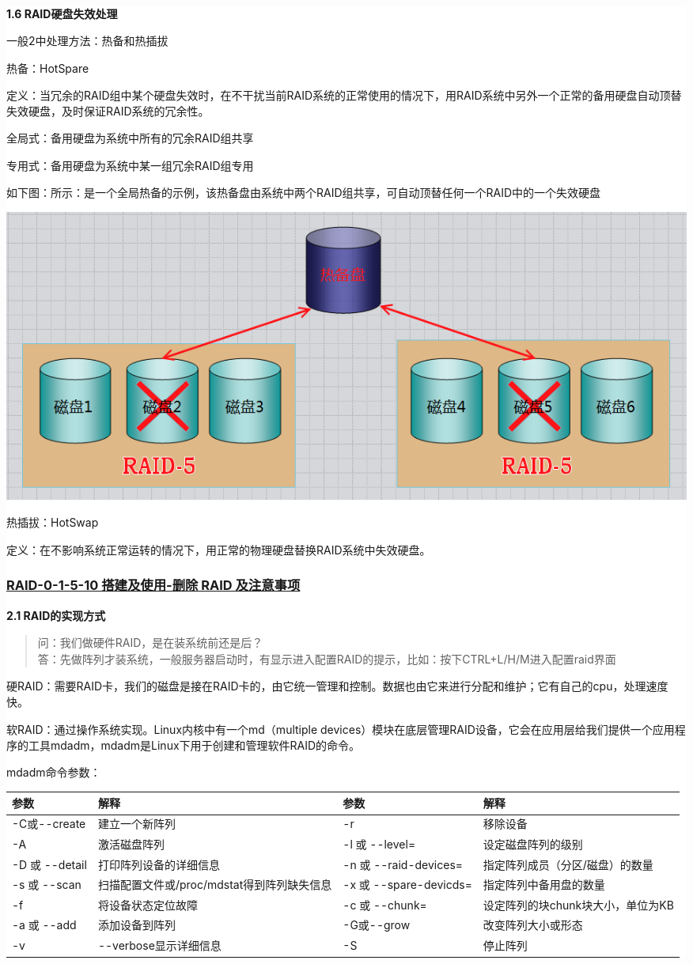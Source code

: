 **1.6 RAID硬盘失效处理**

一般2中处理方法：热备和热插拔

热备：HotSpare

定义：当冗余的RAID组中某个硬盘失效时，在不干扰当前RAID系统的正常使用的情况下，用RAID系统中另外一个正常的备用硬盘自动顶替失效硬盘，及时保证RAID系统的冗余性。

全局式：备用硬盘为系统中所有的冗余RAID组共享

专用式：备用硬盘为系统中某一组冗余RAID组专用

如下图：所示：是一个全局热备的示例，该热备盘由系统中两个RAID组共享，可自动顶替任何一个RAID中的一个失效硬盘

![热备](./img/raid-9.png)

热插拔：HotSwap

定义：在不影响系统正常运转的情况下，用正常的物理硬盘替换RAID系统中失效硬盘。

### <a href="#raid-1-5-10" id="raid-1-5-10">RAID-0-1-5-10 搭建及使用-删除 RAID 及注意事项</a>

**2.1 RAID的实现方式**

> 问：我们做硬件RAID，是在装系统前还是后？  
> 答：先做阵列才装系统，一般服务器启动时，有显示进入配置RAID的提示，比如：按下CTRL+L/H/M进入配置raid界面

硬RAID：需要RAID卡，我们的磁盘是接在RAID卡的，由它统一管理和控制。数据也由它来进行分配和维护；它有自己的cpu，处理速度快。

软RAID：通过操作系统实现。Linux内核中有一个md（multiple devices）模块在底层管理RAID设备，它会在应用层给我们提供一个应用程序的工具mdadm，mdadm是Linux下用于创建和管理软件RAID的命令。

mdadm命令参数：

| 参数 | 解释 | 参数 | 解释 |
|:----|:----|:----|:----|
| -C或--create | 建立一个新阵列 | -r | 移除设备 |
| -A | 激活磁盘阵列 | -l 或 --level= | 设定磁盘阵列的级别 |
| -D 或 --detail | 打印阵列设备的详细信息 | -n 或 --raid-devices= | 指定阵列成员（分区/磁盘）的数量 |
| -s 或 --scan | 扫描配置文件或/proc/mdstat得到阵列缺失信息 | -x 或 --spare-devicds= | 指定阵列中备用盘的数量 |
| -f | 将设备状态定位故障 | -c 或 --chunk= | 设定阵列的块chunk块大小，单位为KB |
| -a 或 --add | 添加设备到阵列 | -G或--grow | 改变阵列大小或形态 |
| -v | --verbose显示详细信息 | -S | 停止阵列 |
